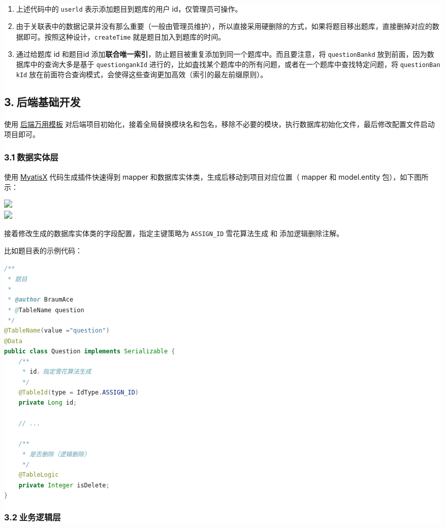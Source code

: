1. 上述代码中的 `userld` 表示添加题目到题库的用户 id，仅管理员可操作。

2. 由于关联表中的数据记录并没有那么重要（一般由管理员维护），所以直接采用硬删除的方式，如果将题目移出题库，直接删掉对应的数据即可。按照这种设计，`createTime` 就是题目加入到题库的时间。

3. 通过给题库 id 和题目id 添加**联合唯一索引**，防止题目被重复添加到同一个题库中。而且要注意，将 `questionBankd` 放到前面，因为数据库中的查询大多是基于 `questiongankId` 进行的，比如査找某个题库中的所有问题，或者在一个题库中查找特定问题，将 `questionBankId` 放在前面符合查询模式，会使得这些查询更加高效（索引的最左前缀原则）。

## 3. 后端基础开发

使用 [后端万用模板](https://www.codefather.cn/course/1826803928691945473/section/1826872096558985217?type=) 对后端项目初始化，接着全局替换模块名和包名，移除不必要的模块，执行数据库初始化文件，最后修改配置文件启动项目即可。

### 3.1 数据实体层

使用 [MyatisX](https://baomidou.com/) 代码生成插件快速得到 mapper 和数据库实体类，生成后移动到项目对应位置（ mapper 和 model.entity 包），如下图所示：

![](https://cloud.braumace.cn/f/zlxTy/2.1%20%E6%95%B0%E6%8D%AE%E8%AE%BF%E9%97%AE%E5%B1%82%E4%BB%A3%E7%A0%81%E7%94%9F%E6%88%90.png)  
![](https://cloud.braumace.cn/f/gZ5C1/2.2%20%E6%95%B0%E6%8D%AE%E5%B1%82%E4%BB%A3%E7%A0%81%E7%94%9F%E6%88%902.png)

接着修改生成的数据库实体类的字段配置，指定主键策略为 `ASSIGN_ID` 雪花算法生成 和 添加逻辑删除注解。

比如题目表的示例代码：

```java
/**
 * 题目
 *
 * @author BraumAce
 * @TableName question
 */
@TableName(value ="question")
@Data
public class Question implements Serializable {
    /**
     * id，指定雪花算法生成
     */
    @TableId(type = IdType.ASSIGN_ID)
    private Long id;

    // ...

    /**
     * 是否删除（逻辑删除）
     */
    @TableLogic
    private Integer isDelete;
}
```

### 3.2 业务逻辑层
